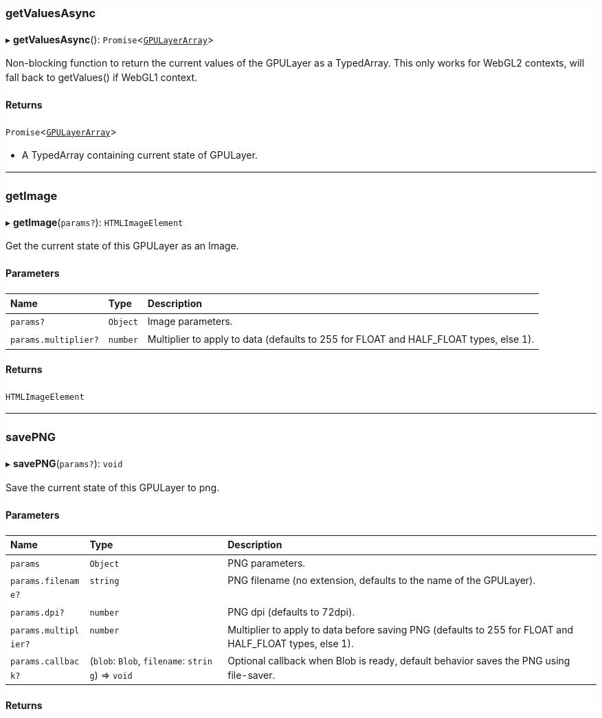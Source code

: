 ### getValuesAsync

▸ **getValuesAsync**(): `Promise`<[`GPULayerArray`](../README.md#gpulayerarray)\>

Non-blocking function to return the current values of the GPULayer as a TypedArray.
This only works for WebGL2 contexts, will fall back to getValues() if WebGL1 context.

#### Returns

`Promise`<[`GPULayerArray`](../README.md#gpulayerarray)\>

- A TypedArray containing current state of GPULayer.

___

### getImage

▸ **getImage**(`params?`): `HTMLImageElement`

Get the current state of this GPULayer as an Image.

#### Parameters

| Name | Type | Description |
| :------ | :------ | :------ |
| `params?` | `Object` | Image parameters. |
| `params.multiplier?` | `number` | Multiplier to apply to data (defaults to 255 for FLOAT and HALF_FLOAT types, else 1). |

#### Returns

`HTMLImageElement`

___

### savePNG

▸ **savePNG**(`params?`): `void`

Save the current state of this GPULayer to png.

#### Parameters

| Name | Type | Description |
| :------ | :------ | :------ |
| `params` | `Object` | PNG parameters. |
| `params.filename?` | `string` | PNG filename (no extension, defaults to the name of the GPULayer). |
| `params.dpi?` | `number` | PNG dpi (defaults to 72dpi). |
| `params.multiplier?` | `number` | Multiplier to apply to data before saving PNG (defaults to 255 for FLOAT and HALF_FLOAT types, else 1). |
| `params.callback?` | (`blob`: `Blob`, `filename`: `string`) => `void` | Optional callback when Blob is ready, default behavior saves the PNG using file-saver. |

#### Returns
